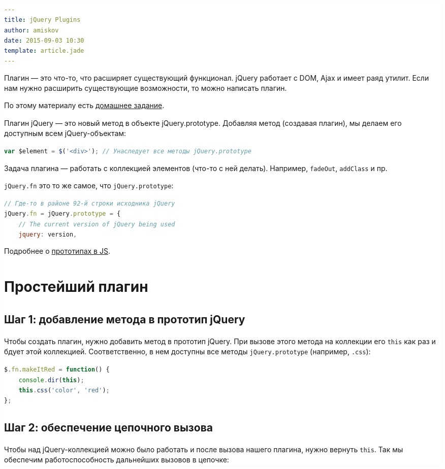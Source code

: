 ```yaml
---
title: jQuery Plugins
author: amiskov
date: 2015-09-03 10:30
template: article.jade
---
```


Плагин — это что-то, что расширяет существующий функционал. jQuery работает с DOM, Ajax и имеет раяд утилит. Если нам
нужно расширить существующие возможности, то можно написать плагин.

По этому материалу есть [домашнее задание](./#-homework-).
<span class="more"></span>

Плагин jQuery — это новый метод в объекте jQuery.prototype. Добавляя метод (создавая плагин), мы делаем его доступным
всем jQuery-объектам:

```js
var $element = $('<div>'); // Унаследует все методы jQuery.prototype
```

Задача плагина — работать с коллекцией элементов (что-то с ней делать). Например, `fadeOut`, `addClass` и пр.

`jQuery.fn` это то же самое, что `jQuery.prototype`:

```js
// Где-то в районе 92-й строки исходника jQuery
jQuery.fn = jQuery.prototype = {
    // The current version of jQuery being used
    jquery: version,
```

Подробнее о [прототипах в JS](learn.jquery.com/plugins/).

# Простейший плагин
## Шаг 1: добавление метода в прототип jQuery
Чтобы создать плагин, нужно добавить метод в прототип jQuery. При вызове этого метода на коллекции его `this` как 
раз и бдует этой коллекцией. Соответственно, в нем доступны все методы `jQuery.prototype` (например, `.css`):

```js
$.fn.makeItRed = function() {
    console.dir(this);
    this.css('color', 'red');
};
```

## Шаг 2: обеспечение цепочного вызова
Чтобы над jQuery-коллекцией можно было работать и после вызова нашего плагина, нужно вернуть `this`. Так мы обеспечим
работоспособность дальнейших вызовов в цепочке:
 